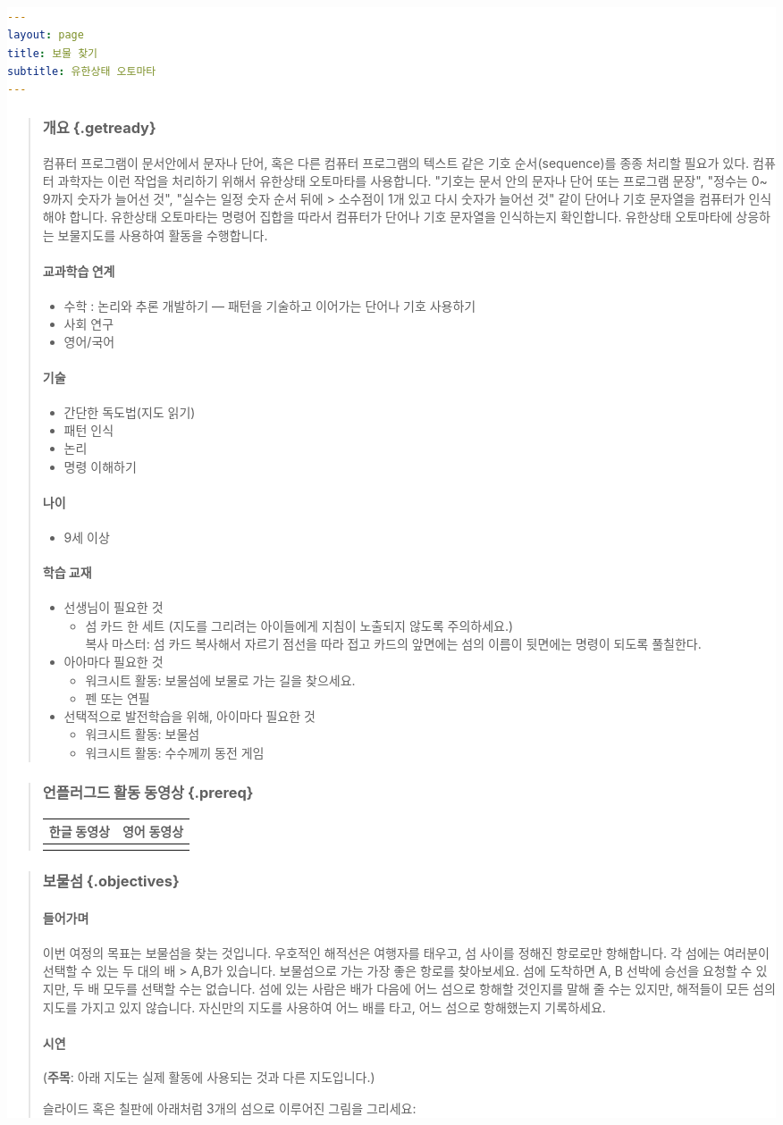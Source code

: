 ```yaml
---
layout: page
title: 보물 찾기 
subtitle: 유한상태 오토마타
---
```



> ### 개요  {.getready}
> 
> 컴퓨터 프로그램이 문서안에서 문자나 단어, 혹은 다른 컴퓨터 프로그램의 텍스트 같은 기호 순서(sequence)를 종종 처리할 필요가 있다. 컴퓨터 과학자는 이런 작업을  처리하기 위해서 유한상태 오토마타를 사용합니다. "기호는 문서 안의 문자나 단어 또는 프로그램 문장", "정수는 0~ 9까지 숫자가 늘어선 것", "실수는 일정 숫자 순서 뒤에 > 소수점이 1개 있고 다시 숫자가 늘어선 것" 같이 단어나 기호 문자열을 컴퓨터가 인식해야 합니다. 유한상태 오토마타는 명령어 집합을 따라서 컴퓨터가 단어나 기호  문자열을 인식하는지 확인합니다. 유한상태 오토마타에 상응하는 보물지도를 사용하여 활동을 수행합니다.
> 
> #### 교과학습 연계  
> - 수학 : 논리와 추론 개발하기 &mdash; 패턴을 기술하고 이어가는 단어나 기호 사용하기
> - 사회 연구
> - 영어/국어
> 
> #### 기술  
> - 간단한 독도법(지도 읽기)
> - 패턴 인식
> - 논리
> - 명령 이해하기
> 
> #### 나이  
> - 9세 이상
> 
> #### 학습 교재  
> - 선생님이 필요한 것  
>     - 섬 카드 한 세트 (지도를 그리려는 아이들에게 지침이 노출되지 않도록 주의하세요.)  
>       복사 마스터: 섬 카드 복사해서 자르기 
>       점선을 따라 접고 카드의 앞면에는 섬의 이름이 뒷면에는 명령이 되도록 풀칠한다.
> - 아아마다 필요한 것  
>     - 워크시트 활동: 보물섬에 보물로 가는 길을 찾으세요. 
>     - 펜 또는 연필  
> - 선택적으로 발전학습을 위해, 아이마다 필요한 것  
>     - 워크시트 활동: 보물섬 
>     - 워크시트 활동: 수수께끼 동전 게임 

> ### 언플러그드 활동 동영상  {.prereq}
> | 한글 동영상 | 영어 동영상 |
> :---------------------------------: | :-------------:|
> | <iframe width="350" height="260" src="https://www.youtube.com/embed/bmaQXlw_6sE" frameborder="0" allowfullscreen> </iframe> | <iframe width="350" height="260" src="https://www.youtube.com/embed/8kagtp2gWhU" frameborder="0" allowfullscreen> </iframe> |


> ### 보물섬 {.objectives}
> 
> 
> #### 들어가며
> 
> 이번 여정의 목표는 보물섬을 찾는 것입니다. 우호적인 해적선은 여행자를 태우고, 섬 사이를 정해진 항로로만 항해합니다. 각 섬에는 여러분이 선택할 수 있는 두 대의 배 > A,B가 있습니다. 보물섬으로 가는 가장 좋은 항로를 찾아보세요. 섬에 도착하면 A, B 선박에 승선을 요청할 수 있지만, 두 배 모두를 선택할 수는 없습니다.  섬에 있는  사람은 배가 다음에 어느 섬으로 항해할 것인지를 말해 줄 수는 있지만, 해적들이 모든 섬의 지도를 가지고 있지 않습니다. 자신만의 지도를 사용하여 어느 배를 타고, 어느  섬으로 항해했는지 기록하세요.
> 
> #### 시연
> 
> (**주목**: 아래 지도는 실제 활동에 사용되는 것과 다른 지도입니다.)  
> 
> 슬라이드 혹은 칠판에 아래처럼 3개의 섬으로 이루어진 그림을 그리세요:
> 